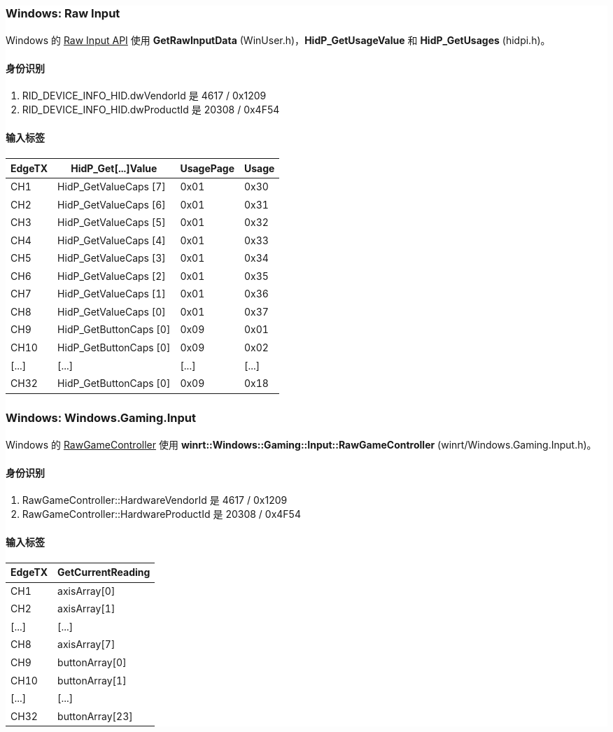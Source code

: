 ### Windows: Raw Input

Windows 的 [Raw Input API](https://learn.microsoft.com/en-us/windows/win32/inputdev/about-raw-input) 使用 **GetRawInputData** (WinUser.h)，**HidP\_GetUsageValue** 和 **HidP\_GetUsages** (hidpi.h)。

#### 身份识别

1. RID\_DEVICE\_INFO\_HID.dwVendorId 是 4617 / 0x1209
2. RID\_DEVICE\_INFO\_HID.dwProductId 是 20308 / 0x4F54

#### 输入标签

| EdgeTX | HidP\_Get\[...]Value     | UsagePage | Usage  |
| ------ | ------------------------ | --------- | ------ |
| CH1    | HidP\_GetValueCaps \[7]  | 0x01      | 0x30   |
| CH2    | HidP\_GetValueCaps \[6]  | 0x01      | 0x31   |
| CH3    | HidP\_GetValueCaps \[5]  | 0x01      | 0x32   |
| CH4    | HidP\_GetValueCaps \[4]  | 0x01      | 0x33   |
| CH5    | HidP\_GetValueCaps \[3]  | 0x01      | 0x34   |
| CH6    | HidP\_GetValueCaps \[2]  | 0x01      | 0x35   |
| CH7    | HidP\_GetValueCaps \[1]  | 0x01      | 0x36   |
| CH8    | HidP\_GetValueCaps \[0]  | 0x01      | 0x37   |
| CH9    | HidP\_GetButtonCaps \[0] | 0x09      | 0x01   |
| CH10   | HidP\_GetButtonCaps \[0] | 0x09      | 0x02   |
| \[...] | \[...]                   | \[...]    | \[...] |
| CH32   | HidP\_GetButtonCaps \[0] | 0x09      | 0x18   |

### Windows: Windows.Gaming.Input

Windows 的 [RawGameController](https://learn.microsoft.com/en-us/uwp/api/windows.gaming.input.rawgamecontroller) 使用 **winrt::Windows::Gaming::Input::RawGameController** (winrt/Windows.Gaming.Input.h)。

#### 身份识别

1. RawGameController::HardwareVendorId 是 4617 / 0x1209
2. RawGameController::HardwareProductId 是 20308 / 0x4F54

#### 输入标签

| EdgeTX | GetCurrentReading |
| ------ | ----------------- |
| CH1    | axisArray\[0]     |
| CH2    | axisArray\[1]     |
| \[...] | \[...]            |
| CH8    | axisArray\[7]     |
| CH9    | buttonArray\[0]   |
| CH10   | buttonArray\[1]   |
| \[...] | \[...]            |
| CH32   | buttonArray\[23]  |